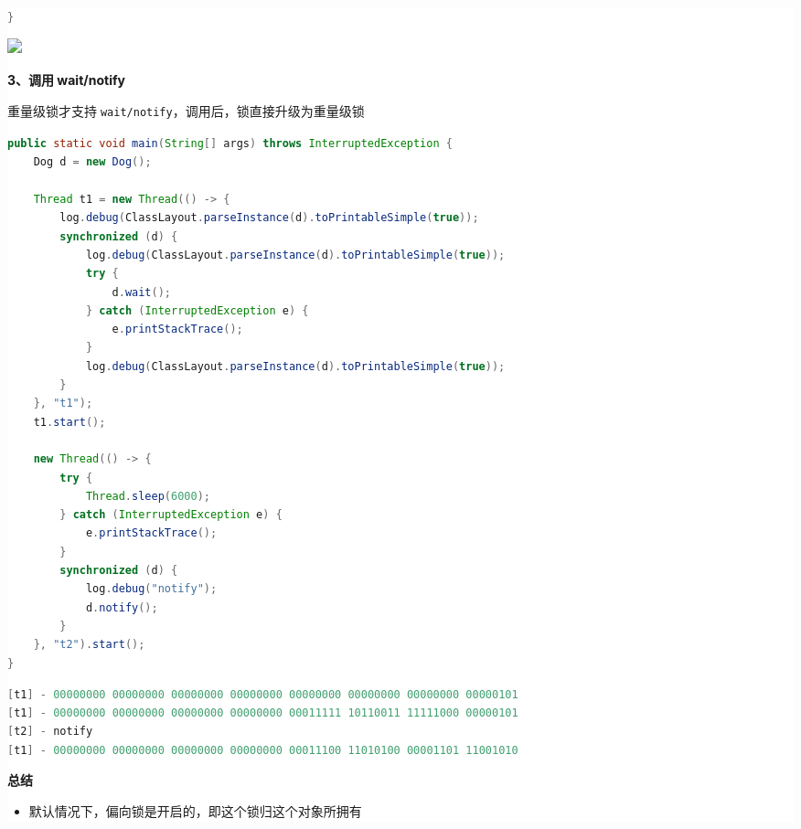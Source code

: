 ```java
}
```

![](https://cdn.jsdelivr.net/gh/xrj123123/Images/202401160022929.png)





**3、调用 wait/notify**

重量级锁才支持 `wait/notify`，调用后，锁直接升级为重量级锁

```java
public static void main(String[] args) throws InterruptedException {
    Dog d = new Dog();
    
    Thread t1 = new Thread(() -> {
        log.debug(ClassLayout.parseInstance(d).toPrintableSimple(true));
        synchronized (d) {
            log.debug(ClassLayout.parseInstance(d).toPrintableSimple(true));
            try {
                d.wait();
            } catch (InterruptedException e) {
                e.printStackTrace();
            }
            log.debug(ClassLayout.parseInstance(d).toPrintableSimple(true));
        }
    }, "t1");
    t1.start();
    
    new Thread(() -> {
        try {
            Thread.sleep(6000);
        } catch (InterruptedException e) {
            e.printStackTrace();
        }
        synchronized (d) {
            log.debug("notify");
            d.notify();
        }
    }, "t2").start();
}
```

```java
[t1] - 00000000 00000000 00000000 00000000 00000000 00000000 00000000 00000101 
[t1] - 00000000 00000000 00000000 00000000 00011111 10110011 11111000 00000101 
[t2] - notify 
[t1] - 00000000 00000000 00000000 00000000 00011100 11010100 00001101 11001010
```



**总结**

- 默认情况下，偏向锁是开启的，即这个锁归这个对象所拥有
